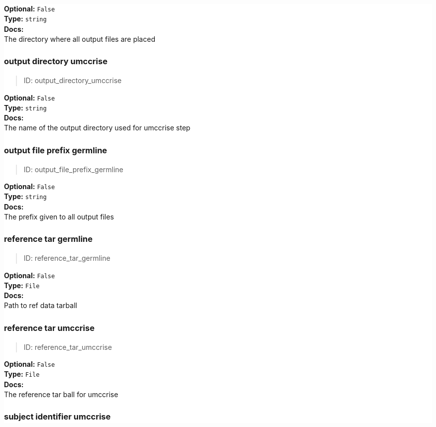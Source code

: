 **Optional:** `False`  
**Type:** `string`  
**Docs:**  
The directory where all output files are placed


### output directory umccrise



  
> ID: output_directory_umccrise
  
**Optional:** `False`  
**Type:** `string`  
**Docs:**  
The name of the output directory used for umccrise step


### output file prefix germline



  
> ID: output_file_prefix_germline
  
**Optional:** `False`  
**Type:** `string`  
**Docs:**  
The prefix given to all output files


### reference tar germline



  
> ID: reference_tar_germline
  
**Optional:** `False`  
**Type:** `File`  
**Docs:**  
Path to ref data tarball


### reference tar umccrise



  
> ID: reference_tar_umccrise
  
**Optional:** `False`  
**Type:** `File`  
**Docs:**  
The reference tar ball for umccrise


### subject identifier umccrise


